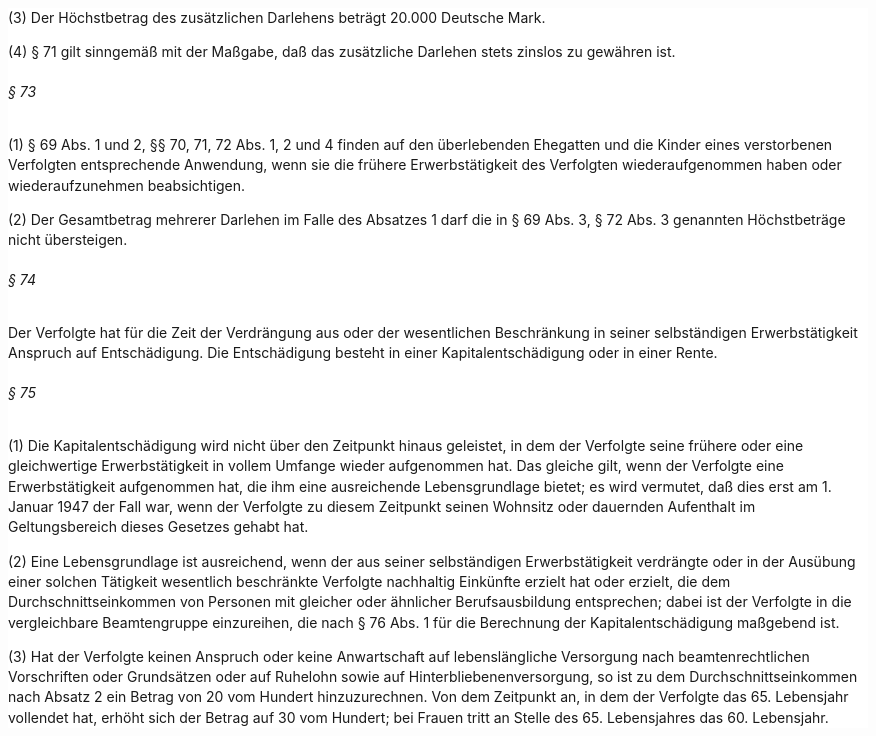 (3) Der Höchstbetrag des zusätzlichen Darlehens beträgt 20.000
Deutsche Mark.

(4) § 71 gilt sinngemäß mit der Maßgabe, daß das zusätzliche Darlehen
stets zinslos zu gewähren ist.


###### § 73

(1) § 69 Abs. 1 und 2, §§ 70, 71, 72 Abs. 1, 2 und 4 finden auf den
überlebenden Ehegatten und die Kinder eines verstorbenen Verfolgten
entsprechende Anwendung, wenn sie die frühere Erwerbstätigkeit des
Verfolgten wiederaufgenommen haben oder wiederaufzunehmen
beabsichtigen.

(2) Der Gesamtbetrag mehrerer Darlehen im Falle des Absatzes 1 darf
die in § 69 Abs. 3, § 72 Abs. 3 genannten Höchstbeträge nicht
übersteigen.


###### § 74

Der Verfolgte hat für die Zeit der Verdrängung aus oder der
wesentlichen Beschränkung in seiner selbständigen Erwerbstätigkeit
Anspruch auf Entschädigung. Die Entschädigung besteht in einer
Kapitalentschädigung oder in einer Rente.


###### § 75

(1) Die Kapitalentschädigung wird nicht über den Zeitpunkt hinaus
geleistet, in dem der Verfolgte seine frühere oder eine gleichwertige
Erwerbstätigkeit in vollem Umfange wieder aufgenommen hat. Das gleiche
gilt, wenn der Verfolgte eine Erwerbstätigkeit aufgenommen hat, die
ihm eine ausreichende Lebensgrundlage bietet; es wird vermutet, daß
dies erst am 1. Januar 1947 der Fall war, wenn der Verfolgte zu diesem
Zeitpunkt seinen Wohnsitz oder dauernden Aufenthalt im Geltungsbereich
dieses Gesetzes gehabt hat.

(2) Eine Lebensgrundlage ist ausreichend, wenn der aus seiner
selbständigen Erwerbstätigkeit verdrängte oder in der Ausübung einer
solchen Tätigkeit wesentlich beschränkte Verfolgte nachhaltig
Einkünfte erzielt hat oder erzielt, die dem Durchschnittseinkommen von
Personen mit gleicher oder ähnlicher Berufsausbildung entsprechen;
dabei ist der Verfolgte in die vergleichbare Beamtengruppe
einzureihen, die nach § 76 Abs. 1 für die Berechnung der
Kapitalentschädigung maßgebend ist.

(3) Hat der Verfolgte keinen Anspruch oder keine Anwartschaft auf
lebenslängliche Versorgung nach beamtenrechtlichen Vorschriften oder
Grundsätzen oder auf Ruhelohn sowie auf Hinterbliebenenversorgung, so
ist zu dem Durchschnittseinkommen nach Absatz 2 ein Betrag von 20 vom
Hundert hinzuzurechnen. Von dem Zeitpunkt an, in dem der Verfolgte das
65\. Lebensjahr vollendet hat, erhöht sich der Betrag auf 30 vom
Hundert; bei Frauen tritt an Stelle des 65. Lebensjahres das 60.
Lebensjahr.

